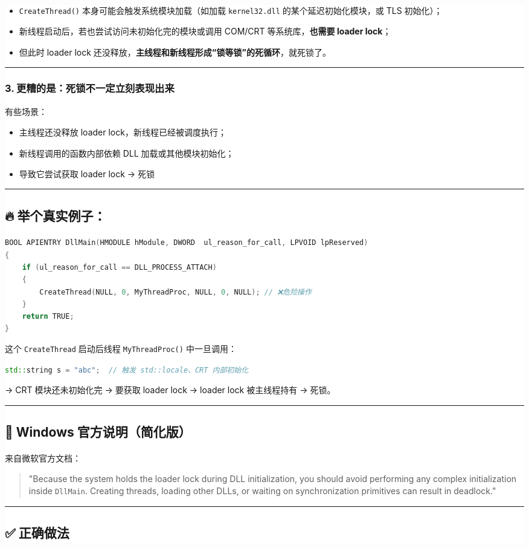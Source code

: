 - `CreateThread()` 本身可能会触发系统模块加载（如加载 `kernel32.dll` 的某个延迟初始化模块，或 TLS 初始化）；
    
- 新线程启动后，若也尝试访问未初始化完的模块或调用 COM/CRT 等系统库，**也需要 loader lock**；
    
- 但此时 loader lock 还没释放，**主线程和新线程形成“锁等锁”的死循环**，就死锁了。
    

---

### 3. **更糟的是：死锁不一定立刻表现出来**

有些场景：

- 主线程还没释放 loader lock，新线程已经被调度执行；
    
- 新线程调用的函数内部依赖 DLL 加载或其他模块初始化；
    
- 导致它尝试获取 loader lock → 死锁
    

---

## 🔥 举个真实例子：

```cpp
BOOL APIENTRY DllMain(HMODULE hModule, DWORD  ul_reason_for_call, LPVOID lpReserved)
{
    if (ul_reason_for_call == DLL_PROCESS_ATTACH)
    {
        CreateThread(NULL, 0, MyThreadProc, NULL, 0, NULL); // ❌危险操作
    }
    return TRUE;
}
```

这个 `CreateThread` 启动后线程 `MyThreadProc()` 中一旦调用：

```cpp
std::string s = "abc";  // 触发 std::locale、CRT 内部初始化
```

→ CRT 模块还未初始化完 → 要获取 loader lock → loader lock 被主线程持有 → 死锁。

---

## 🧷 Windows 官方说明（简化版）

来自微软官方文档：

> "Because the system holds the loader lock during DLL initialization, you should avoid performing any complex initialization inside `DllMain`. Creating threads, loading other DLLs, or waiting on synchronization primitives can result in deadlock."

---

## ✅ 正确做法
